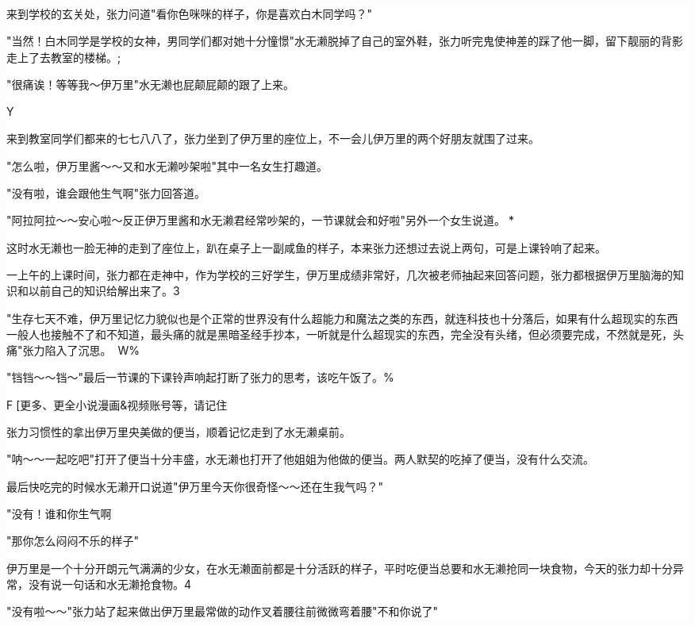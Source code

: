 

来到学校的玄关处，张力问道"看你色咪咪的样子，你是喜欢白木同学吗？"



"当然！白木同学是学校的女神，男同学们都对她十分憧憬"水无濑脱掉了自己的室外鞋，张力听完鬼使神差的踩了他一脚，留下靓丽的背影走上了去教室的楼梯。;



"很痛诶！等等我～伊万里"水无濑也屁颠屁颠的跟了上来。

Y



来到教室同学们都来的七七八八了，张力坐到了伊万里的座位上，不一会儿伊万里的两个好朋友就围了过来。



"怎么啦，伊万里酱～～又和水无濑吵架啦"其中一名女生打趣道。



"没有啦，谁会跟他生气啊"张力回答道。



"阿拉阿拉～～安心啦～反正伊万里酱和水无濑君经常吵架的，一节课就会和好啦"另外一个女生说道。 *



这时水无濑也一脸无神的走到了座位上，趴在桌子上一副咸鱼的样子，本来张力还想过去说上两句，可是上课铃响了起来。



一上午的上课时间，张力都在走神中，作为学校的三好学生，伊万里成绩非常好，几次被老师抽起来回答问题，张力都根据伊万里脑海的知识和以前自己的知识给解出来了。3



"生存七天不难，伊万里记忆力貌似也是个正常的世界没有什么超能力和魔法之类的东西，就连科技也十分落后，如果有什么超现实的东西一般人也接触不了和不知道，最头痛的就是黑暗圣经手抄本，一听就是什么超现实的东西，完全没有头绪，但必须要完成，不然就是死，头痛"张力陷入了沉思。  W%



"铛铛～～铛～"最后一节课的下课铃声响起打断了张力的思考，该吃午饭了。%

F [更多、更全小说漫画&视频账号等，请记住



张力习惯性的拿出伊万里央美做的便当，顺着记忆走到了水无濑桌前。



"呐～～一起吃吧"打开了便当十分丰盛，水无濑也打开了他姐姐为他做的便当。两人默契的吃掉了便当，没有什么交流。



最后快吃完的时候水无濑开口说道"伊万里今天你很奇怪～～还在生我气吗？"



"没有！谁和你生气啊



"那你怎么闷闷不乐的样子"



伊万里是一个十分开朗元气满满的少女，在水无濑面前都是十分活跃的样子，平时吃便当总要和水无濑抢同一块食物，今天的张力却十分异常，没有说一句话和水无濑抢食物。4



"没有啦～～"张力站了起来做出伊万里最常做的动作叉着腰往前微微弯着腰"不和你说了"
